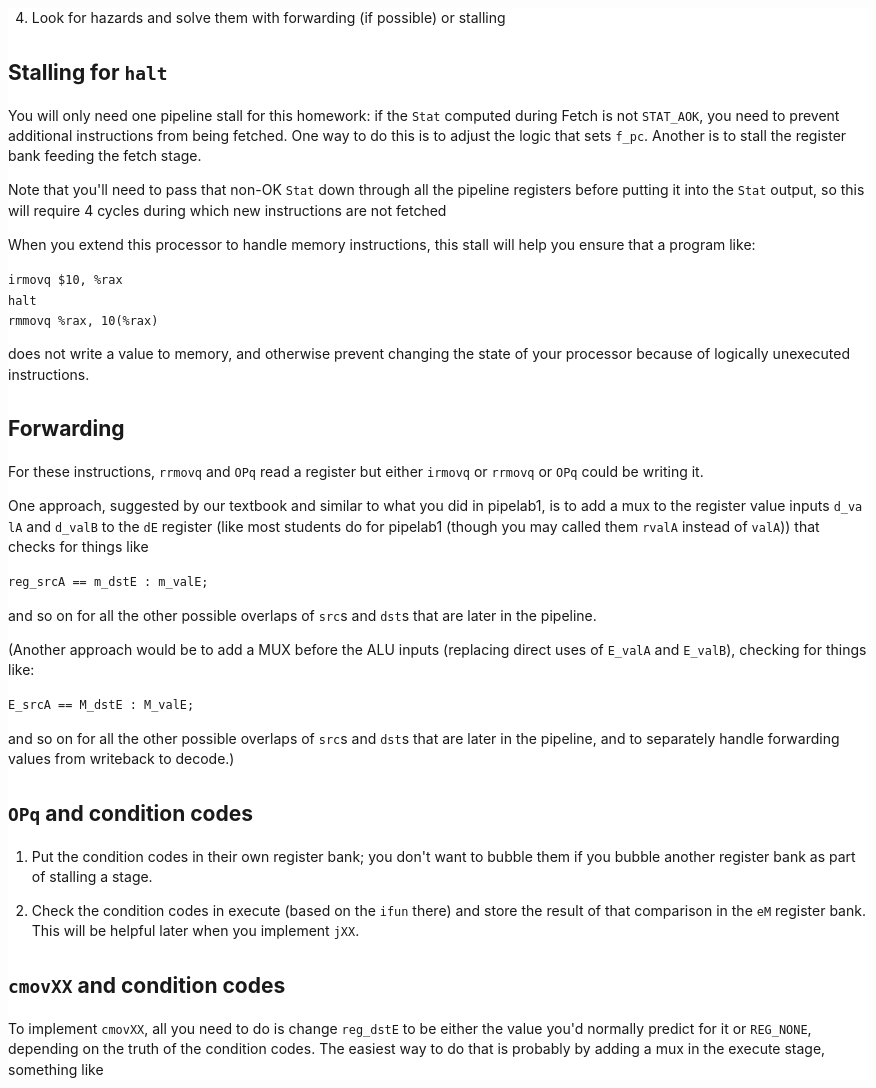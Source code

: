 4.  Look for hazards and solve them with forwarding (if possible) or stalling

## Stalling for `halt`

You will only need one pipeline stall for this homework: if the `Stat` computed during Fetch is not `STAT_AOK`, you need to prevent additional instructions from being fetched. One way to do this is to adjust the logic that sets `f_pc`. Another is to stall the register bank feeding the fetch stage.

Note that you'll need to pass that non-OK `Stat` down through all the pipeline registers before putting it into the `Stat` output, so this will require 4 cycles during which new instructions are not fetched

When you extend this processor to handle memory instructions, this stall will help you ensure that a program like:

    irmovq $10, %rax
    halt
    rmmovq %rax, 10(%rax)

does not write a value to memory, and otherwise prevent changing the state of your processor because of logically unexecuted instructions.

## Forwarding

For these instructions, `rrmovq` and `OPq` read a register but either `irmovq` or `rrmovq` or `OPq` could be writing it.

One approach, suggested by our textbook and similar to what you did in pipelab1, is to add a mux to the register value inputs `d_valA` and `d_valB` to the `dE` register (like most students do for pipelab1 (though you may called them `rvalA` instead of `valA`)) that checks for things like

    reg_srcA == m_dstE : m_valE;

and so on for all the other possible overlaps of `src`s and `dst`s that are later in the pipeline.

(Another approach would be to add a MUX before the ALU inputs (replacing direct uses of `E_valA` and `E_valB`), checking for things like:

    E_srcA == M_dstE : M_valE;

and so on for all the other possible overlaps of `src`s and `dst`s that are later in the pipeline, and to separately handle forwarding values from writeback to decode.)

## `OPq` and condition codes

1.  Put the condition codes in their own register bank; you don't want to bubble them if you bubble another register bank as part of stalling a stage.

2.  Check the condition codes in execute (based on the `ifun` there) and store the result of that comparison in the `eM` register bank. This will be helpful later when you implement `jXX`.

## `cmovXX` and condition codes

To implement `cmovXX`, all you need to do is change `reg_dstE` to be either the value you'd normally predict for it or `REG_NONE`, depending on the truth of the condition codes. The easiest way to do that is probably by adding a mux in the execute stage, something like
